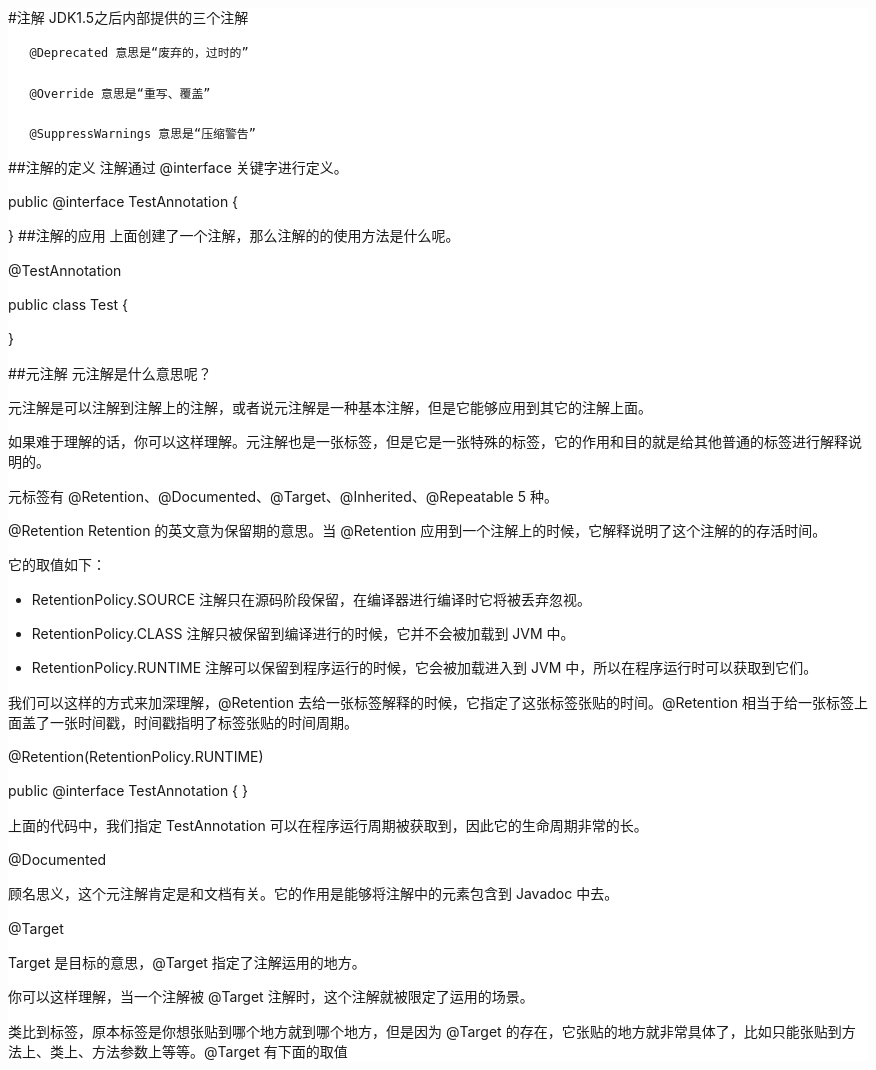 #注解
JDK1.5之后内部提供的三个注解

       @Deprecated 意思是“废弃的，过时的”

       @Override 意思是“重写、覆盖”

       @SuppressWarnings 意思是“压缩警告”
##注解的定义
  注解通过 @interface 关键字进行定义。
	
 public @interface TestAnnotation {
	
 }
##注解的应用
上面创建了一个注解，那么注解的的使用方法是什么呢。

@TestAnnotation 

public class Test {

}

##元注解
元注解是什么意思呢？

元注解是可以注解到注解上的注解，或者说元注解是一种基本注解，但是它能够应用到其它的注解上面。

如果难于理解的话，你可以这样理解。元注解也是一张标签，但是它是一张特殊的标签，它的作用和目的就是给其他普通的标签进行解释说明的。

元标签有 @Retention、@Documented、@Target、@Inherited、@Repeatable 5 种。

@Retention
Retention 的英文意为保留期的意思。当 @Retention 应用到一个注解上的时候，它解释说明了这个注解的的存活时间。

它的取值如下： 

- RetentionPolicy.SOURCE 注解只在源码阶段保留，在编译器进行编译时它将被丢弃忽视。 

- RetentionPolicy.CLASS 注解只被保留到编译进行的时候，它并不会被加载到 JVM 中。
  
- RetentionPolicy.RUNTIME 注解可以保留到程序运行的时候，它会被加载进入到 JVM 中，所以在程序运行时可以获取到它们。

我们可以这样的方式来加深理解，@Retention 去给一张标签解释的时候，它指定了这张标签张贴的时间。@Retention 相当于给一张标签上面盖了一张时间戳，时间戳指明了标签张贴的时间周期。

@Retention(RetentionPolicy.RUNTIME)

public @interface TestAnnotation {
}

上面的代码中，我们指定 TestAnnotation 可以在程序运行周期被获取到，因此它的生命周期非常的长。

@Documented

顾名思义，这个元注解肯定是和文档有关。它的作用是能够将注解中的元素包含到 Javadoc 中去。

@Target

Target 是目标的意思，@Target 指定了注解运用的地方。

你可以这样理解，当一个注解被 @Target 注解时，这个注解就被限定了运用的场景。

类比到标签，原本标签是你想张贴到哪个地方就到哪个地方，但是因为 @Target 的存在，它张贴的地方就非常具体了，比如只能张贴到方法上、类上、方法参数上等等。@Target 有下面的取值
